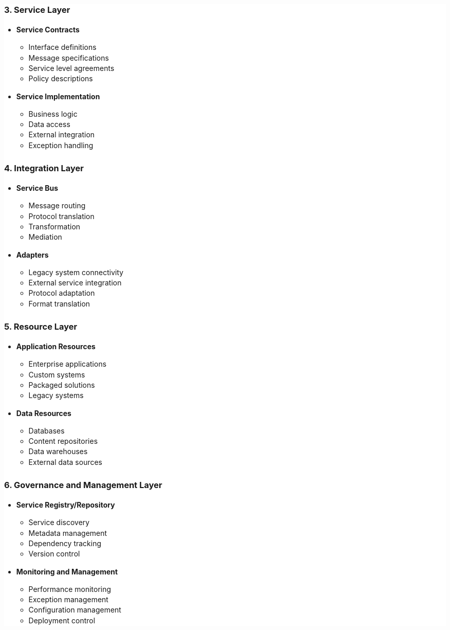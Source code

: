 ### 3. Service Layer
- **Service Contracts**
  - Interface definitions
  - Message specifications
  - Service level agreements
  - Policy descriptions

- **Service Implementation**
  - Business logic
  - Data access
  - External integration
  - Exception handling

### 4. Integration Layer
- **Service Bus**
  - Message routing
  - Protocol translation
  - Transformation
  - Mediation

- **Adapters**
  - Legacy system connectivity
  - External service integration
  - Protocol adaptation
  - Format translation

### 5. Resource Layer
- **Application Resources**
  - Enterprise applications
  - Custom systems
  - Packaged solutions
  - Legacy systems

- **Data Resources**
  - Databases
  - Content repositories
  - Data warehouses
  - External data sources

### 6. Governance and Management Layer
- **Service Registry/Repository**
  - Service discovery
  - Metadata management
  - Dependency tracking
  - Version control

- **Monitoring and Management**
  - Performance monitoring
  - Exception management
  - Configuration management
  - Deployment control
